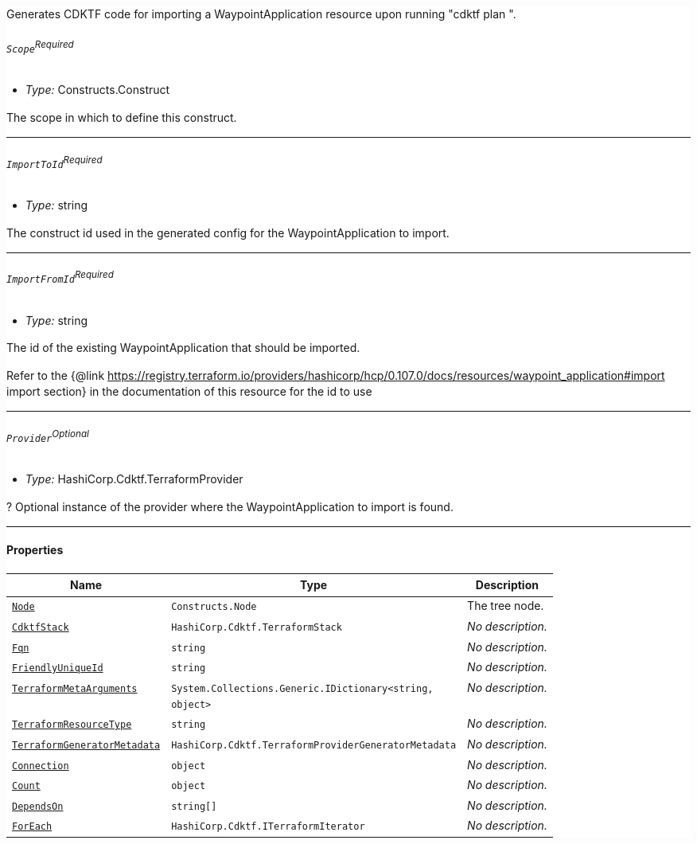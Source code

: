 Generates CDKTF code for importing a WaypointApplication resource upon running "cdktf plan <stack-name>".

###### `Scope`<sup>Required</sup> <a name="Scope" id="@cdktf/provider-hcp.waypointApplication.WaypointApplication.generateConfigForImport.parameter.scope"></a>

- *Type:* Constructs.Construct

The scope in which to define this construct.

---

###### `ImportToId`<sup>Required</sup> <a name="ImportToId" id="@cdktf/provider-hcp.waypointApplication.WaypointApplication.generateConfigForImport.parameter.importToId"></a>

- *Type:* string

The construct id used in the generated config for the WaypointApplication to import.

---

###### `ImportFromId`<sup>Required</sup> <a name="ImportFromId" id="@cdktf/provider-hcp.waypointApplication.WaypointApplication.generateConfigForImport.parameter.importFromId"></a>

- *Type:* string

The id of the existing WaypointApplication that should be imported.

Refer to the {@link https://registry.terraform.io/providers/hashicorp/hcp/0.107.0/docs/resources/waypoint_application#import import section} in the documentation of this resource for the id to use

---

###### `Provider`<sup>Optional</sup> <a name="Provider" id="@cdktf/provider-hcp.waypointApplication.WaypointApplication.generateConfigForImport.parameter.provider"></a>

- *Type:* HashiCorp.Cdktf.TerraformProvider

? Optional instance of the provider where the WaypointApplication to import is found.

---

#### Properties <a name="Properties" id="Properties"></a>

| **Name** | **Type** | **Description** |
| --- | --- | --- |
| <code><a href="#@cdktf/provider-hcp.waypointApplication.WaypointApplication.property.node">Node</a></code> | <code>Constructs.Node</code> | The tree node. |
| <code><a href="#@cdktf/provider-hcp.waypointApplication.WaypointApplication.property.cdktfStack">CdktfStack</a></code> | <code>HashiCorp.Cdktf.TerraformStack</code> | *No description.* |
| <code><a href="#@cdktf/provider-hcp.waypointApplication.WaypointApplication.property.fqn">Fqn</a></code> | <code>string</code> | *No description.* |
| <code><a href="#@cdktf/provider-hcp.waypointApplication.WaypointApplication.property.friendlyUniqueId">FriendlyUniqueId</a></code> | <code>string</code> | *No description.* |
| <code><a href="#@cdktf/provider-hcp.waypointApplication.WaypointApplication.property.terraformMetaArguments">TerraformMetaArguments</a></code> | <code>System.Collections.Generic.IDictionary<string, object></code> | *No description.* |
| <code><a href="#@cdktf/provider-hcp.waypointApplication.WaypointApplication.property.terraformResourceType">TerraformResourceType</a></code> | <code>string</code> | *No description.* |
| <code><a href="#@cdktf/provider-hcp.waypointApplication.WaypointApplication.property.terraformGeneratorMetadata">TerraformGeneratorMetadata</a></code> | <code>HashiCorp.Cdktf.TerraformProviderGeneratorMetadata</code> | *No description.* |
| <code><a href="#@cdktf/provider-hcp.waypointApplication.WaypointApplication.property.connection">Connection</a></code> | <code>object</code> | *No description.* |
| <code><a href="#@cdktf/provider-hcp.waypointApplication.WaypointApplication.property.count">Count</a></code> | <code>object</code> | *No description.* |
| <code><a href="#@cdktf/provider-hcp.waypointApplication.WaypointApplication.property.dependsOn">DependsOn</a></code> | <code>string[]</code> | *No description.* |
| <code><a href="#@cdktf/provider-hcp.waypointApplication.WaypointApplication.property.forEach">ForEach</a></code> | <code>HashiCorp.Cdktf.ITerraformIterator</code> | *No description.* |